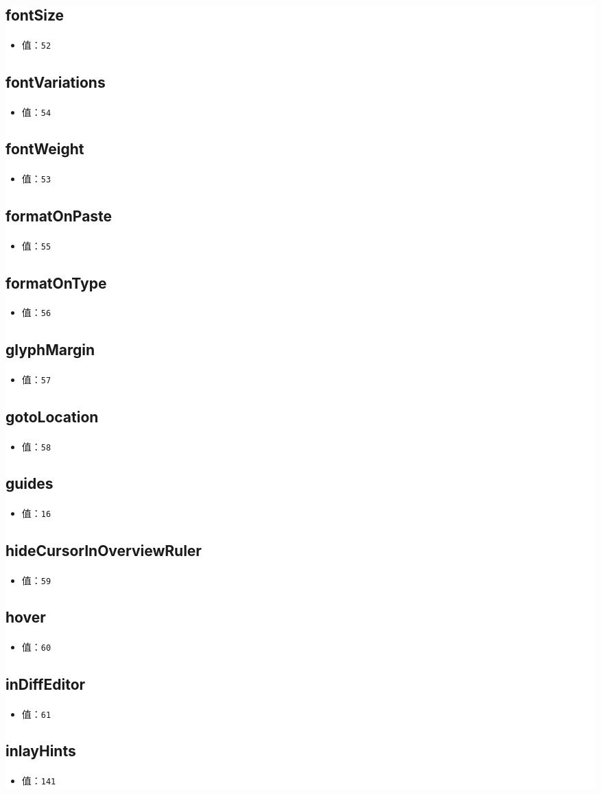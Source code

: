 
## fontSize
- 值：`52`


## fontVariations
- 值：`54`


## fontWeight
- 值：`53`


## formatOnPaste
- 值：`55`


## formatOnType
- 值：`56`


## glyphMargin
- 值：`57`


## gotoLocation
- 值：`58`


## guides
- 值：`16`


## hideCursorInOverviewRuler
- 值：`59`


## hover
- 值：`60`


## inDiffEditor
- 值：`61`


## inlayHints
- 值：`141`

